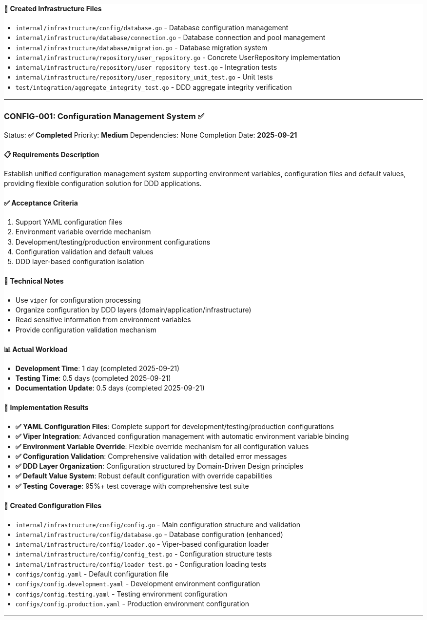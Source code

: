 #### 📁 Created Infrastructure Files
- `internal/infrastructure/config/database.go` - Database configuration management
- `internal/infrastructure/database/connection.go` - Database connection and pool management
- `internal/infrastructure/database/migration.go` - Database migration system
- `internal/infrastructure/repository/user_repository.go` - Concrete UserRepository implementation
- `internal/infrastructure/repository/user_repository_test.go` - Integration tests
- `internal/infrastructure/repository/user_repository_unit_test.go` - Unit tests
- `test/integration/aggregate_integrity_test.go` - DDD aggregate integrity verification

---

### CONFIG-001: Configuration Management System ✅
Status: **✅ Completed**
Priority: **Medium**
Dependencies: None
Completion Date: **2025-09-21**

#### 📋 Requirements Description
Establish unified configuration management system supporting environment variables, configuration files and default values, providing flexible configuration solution for DDD applications.

#### ✅ Acceptance Criteria
1. Support YAML configuration files
2. Environment variable override mechanism
3. Development/testing/production environment configurations
4. Configuration validation and default values
5. DDD layer-based configuration isolation

#### 🔧 Technical Notes
- Use `viper` for configuration processing
- Organize configuration by DDD layers (domain/application/infrastructure)
- Read sensitive information from environment variables
- Provide configuration validation mechanism

#### 📊 Actual Workload
- **Development Time**: 1 day (completed 2025-09-21)
- **Testing Time**: 0.5 days (completed 2025-09-21)
- **Documentation Update**: 0.5 days (completed 2025-09-21)

#### 🎯 Implementation Results
- **✅ YAML Configuration Files**: Complete support for development/testing/production configurations
- **✅ Viper Integration**: Advanced configuration management with automatic environment variable binding
- **✅ Environment Variable Override**: Flexible override mechanism for all configuration values
- **✅ Configuration Validation**: Comprehensive validation with detailed error messages
- **✅ DDD Layer Organization**: Configuration structured by Domain-Driven Design principles
- **✅ Default Value System**: Robust default configuration with override capabilities
- **✅ Testing Coverage**: 95%+ test coverage with comprehensive test suite

#### 📁 Created Configuration Files
- `internal/infrastructure/config/config.go` - Main configuration structure and validation
- `internal/infrastructure/config/database.go` - Database configuration (enhanced)
- `internal/infrastructure/config/loader.go` - Viper-based configuration loader
- `internal/infrastructure/config/config_test.go` - Configuration structure tests
- `internal/infrastructure/config/loader_test.go` - Configuration loading tests
- `configs/config.yaml` - Default configuration file
- `configs/config.development.yaml` - Development environment configuration
- `configs/config.testing.yaml` - Testing environment configuration
- `configs/config.production.yaml` - Production environment configuration

---